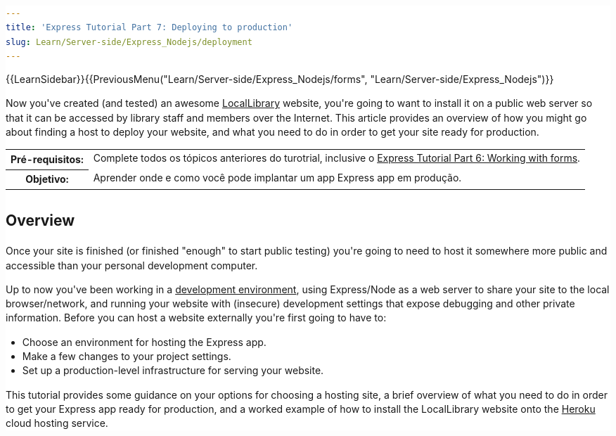 ```yaml
---
title: 'Express Tutorial Part 7: Deploying to production'
slug: Learn/Server-side/Express_Nodejs/deployment
---
```

{{LearnSidebar}}{{PreviousMenu("Learn/Server-side/Express_Nodejs/forms", "Learn/Server-side/Express_Nodejs")}}

Now you've created (and tested) an awesome [LocalLibrary](/pt-BR/docs/Learn/Server-side/Express_Nodejs/Tutorial_local_library_website) website, you're going to want to install it on a public web server so that it can be accessed by library staff and members over the Internet. This article provides an overview of how you might go about finding a host to deploy your website, and what you need to do in order to get your site ready for production.

<table class="learn-box standard-table">
  <tbody>
    <tr>
      <th scope="row">Pré-requisitos:</th>
      <td>
        Complete todos os tópicos anteriores do turotrial, inclusive o
        <a href="/en-US/docs/Learn/Server-side/Express_Nodejs/forms"
          >Express Tutorial Part 6: Working with forms</a
        >.
      </td>
    </tr>
    <tr>
      <th scope="row">Objetivo:</th>
      <td>
        Aprender onde e como você pode implantar um app Express app em produção.
      </td>
    </tr>
  </tbody>
</table>

## Overview

Once your site is finished (or finished "enough" to start public testing) you're going to need to host it somewhere more public and accessible than your personal development computer.

Up to now you've been working in a [development environment](/pt-BR/docs/Learn/Server-side/Express_Nodejs/development_environment), using Express/Node as a web server to share your site to the local browser/network, and running your website with (insecure) development settings that expose debugging and other private information. Before you can host a website externally you're first going to have to:

- Choose an environment for hosting the Express app.
- Make a few changes to your project settings.
- Set up a production-level infrastructure for serving your website.

This tutorial provides some guidance on your options for choosing a hosting site, a brief overview of what you need to do in order to get your Express app ready for production, and a worked example of how to install the LocalLibrary website onto the [Heroku](https://www.heroku.com/) cloud hosting service.
